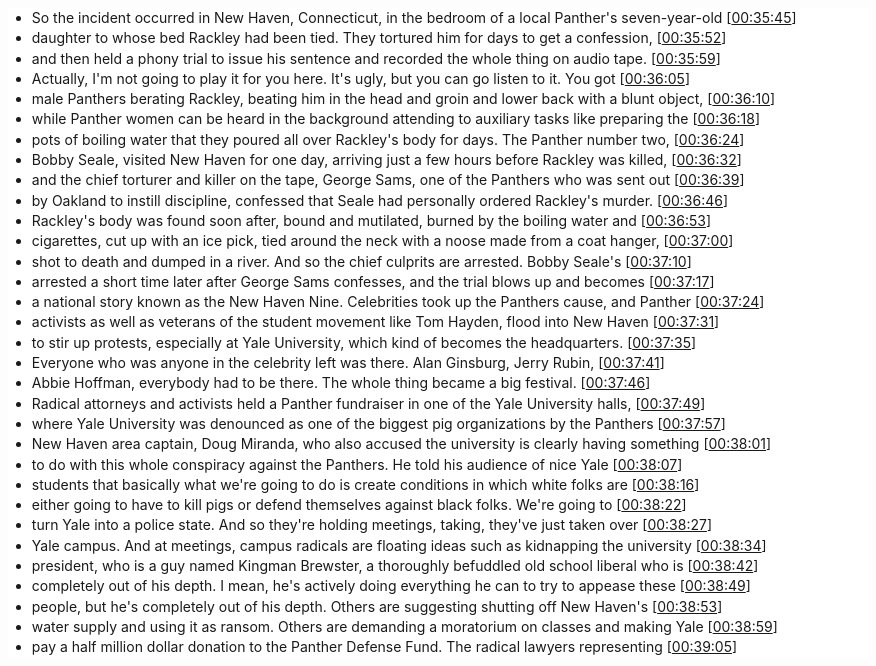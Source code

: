 *  So the incident occurred in New Haven, Connecticut, in the bedroom of a local Panther's seven-year-old [[00:35:45](https://www.youtube.com/watch?v=8e69oBuCMmk&t=2145.72s)]
*  daughter to whose bed Rackley had been tied. They tortured him for days to get a confession, [[00:35:52](https://www.youtube.com/watch?v=8e69oBuCMmk&t=2152.6s)]
*  and then held a phony trial to issue his sentence and recorded the whole thing on audio tape. [[00:35:59](https://www.youtube.com/watch?v=8e69oBuCMmk&t=2159.7999999999997s)]
*  Actually, I'm not going to play it for you here. It's ugly, but you can go listen to it. You got [[00:36:05](https://www.youtube.com/watch?v=8e69oBuCMmk&t=2165.64s)]
*  male Panthers berating Rackley, beating him in the head and groin and lower back with a blunt object, [[00:36:10](https://www.youtube.com/watch?v=8e69oBuCMmk&t=2170.52s)]
*  while Panther women can be heard in the background attending to auxiliary tasks like preparing the [[00:36:18](https://www.youtube.com/watch?v=8e69oBuCMmk&t=2178.52s)]
*  pots of boiling water that they poured all over Rackley's body for days. The Panther number two, [[00:36:24](https://www.youtube.com/watch?v=8e69oBuCMmk&t=2184.2000000000003s)]
*  Bobby Seale, visited New Haven for one day, arriving just a few hours before Rackley was killed, [[00:36:32](https://www.youtube.com/watch?v=8e69oBuCMmk&t=2192.68s)]
*  and the chief torturer and killer on the tape, George Sams, one of the Panthers who was sent out [[00:36:39](https://www.youtube.com/watch?v=8e69oBuCMmk&t=2199.7999999999997s)]
*  by Oakland to instill discipline, confessed that Seale had personally ordered Rackley's murder. [[00:36:46](https://www.youtube.com/watch?v=8e69oBuCMmk&t=2206.04s)]
*  Rackley's body was found soon after, bound and mutilated, burned by the boiling water and [[00:36:53](https://www.youtube.com/watch?v=8e69oBuCMmk&t=2213.56s)]
*  cigarettes, cut up with an ice pick, tied around the neck with a noose made from a coat hanger, [[00:37:00](https://www.youtube.com/watch?v=8e69oBuCMmk&t=2220.84s)]
*  shot to death and dumped in a river. And so the chief culprits are arrested. Bobby Seale's [[00:37:10](https://www.youtube.com/watch?v=8e69oBuCMmk&t=2230.44s)]
*  arrested a short time later after George Sams confesses, and the trial blows up and becomes [[00:37:17](https://www.youtube.com/watch?v=8e69oBuCMmk&t=2237.96s)]
*  a national story known as the New Haven Nine. Celebrities took up the Panthers cause, and Panther [[00:37:24](https://www.youtube.com/watch?v=8e69oBuCMmk&t=2244.36s)]
*  activists as well as veterans of the student movement like Tom Hayden, flood into New Haven [[00:37:31](https://www.youtube.com/watch?v=8e69oBuCMmk&t=2251.0s)]
*  to stir up protests, especially at Yale University, which kind of becomes the headquarters. [[00:37:35](https://www.youtube.com/watch?v=8e69oBuCMmk&t=2255.96s)]
*  Everyone who was anyone in the celebrity left was there. Alan Ginsburg, Jerry Rubin, [[00:37:41](https://www.youtube.com/watch?v=8e69oBuCMmk&t=2261.4s)]
*  Abbie Hoffman, everybody had to be there. The whole thing became a big festival. [[00:37:46](https://www.youtube.com/watch?v=8e69oBuCMmk&t=2266.52s)]
*  Radical attorneys and activists held a Panther fundraiser in one of the Yale University halls, [[00:37:49](https://www.youtube.com/watch?v=8e69oBuCMmk&t=2269.88s)]
*  where Yale University was denounced as one of the biggest pig organizations by the Panthers [[00:37:57](https://www.youtube.com/watch?v=8e69oBuCMmk&t=2277.2400000000002s)]
*  New Haven area captain, Doug Miranda, who also accused the university is clearly having something [[00:38:01](https://www.youtube.com/watch?v=8e69oBuCMmk&t=2281.7200000000003s)]
*  to do with this whole conspiracy against the Panthers. He told his audience of nice Yale [[00:38:07](https://www.youtube.com/watch?v=8e69oBuCMmk&t=2287.08s)]
*  students that basically what we're going to do is create conditions in which white folks are [[00:38:16](https://www.youtube.com/watch?v=8e69oBuCMmk&t=2296.36s)]
*  either going to have to kill pigs or defend themselves against black folks. We're going to [[00:38:22](https://www.youtube.com/watch?v=8e69oBuCMmk&t=2302.52s)]
*  turn Yale into a police state. And so they're holding meetings, taking, they've just taken over [[00:38:27](https://www.youtube.com/watch?v=8e69oBuCMmk&t=2307.56s)]
*  Yale campus. And at meetings, campus radicals are floating ideas such as kidnapping the university [[00:38:34](https://www.youtube.com/watch?v=8e69oBuCMmk&t=2314.92s)]
*  president, who is a guy named Kingman Brewster, a thoroughly befuddled old school liberal who is [[00:38:42](https://www.youtube.com/watch?v=8e69oBuCMmk&t=2322.68s)]
*  completely out of his depth. I mean, he's actively doing everything he can to try to appease these [[00:38:49](https://www.youtube.com/watch?v=8e69oBuCMmk&t=2329.0s)]
*  people, but he's completely out of his depth. Others are suggesting shutting off New Haven's [[00:38:53](https://www.youtube.com/watch?v=8e69oBuCMmk&t=2333.24s)]
*  water supply and using it as ransom. Others are demanding a moratorium on classes and making Yale [[00:38:59](https://www.youtube.com/watch?v=8e69oBuCMmk&t=2339.24s)]
*  pay a half million dollar donation to the Panther Defense Fund. The radical lawyers representing [[00:39:05](https://www.youtube.com/watch?v=8e69oBuCMmk&t=2345.0s)]